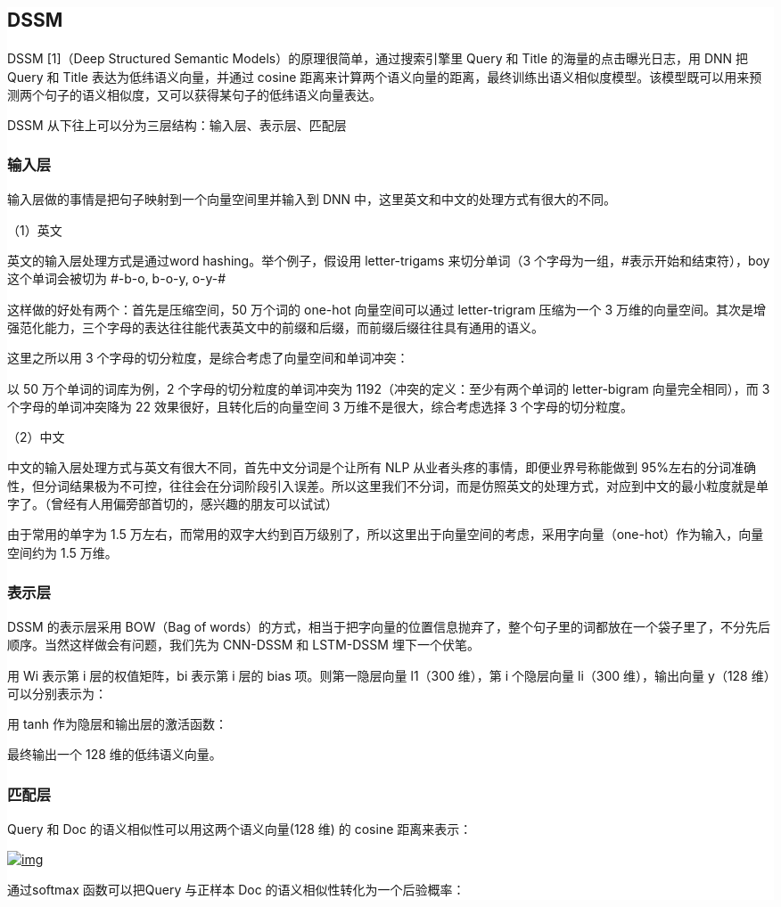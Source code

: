 ## DSSM

DSSM [1]（Deep Structured Semantic Models）的原理很简单，通过搜索引擎里 Query 和 Title 的海量的点击曝光日志，用 DNN 把 Query 和 Title 表达为低纬语义向量，并通过 cosine 距离来计算两个语义向量的距离，最终训练出语义相似度模型。该模型既可以用来预测两个句子的语义相似度，又可以获得某句子的低纬语义向量表达。

DSSM 从下往上可以分为三层结构：输入层、表示层、匹配层

### 输入层

输入层做的事情是把句子映射到一个向量空间里并输入到 DNN 中，这里英文和中文的处理方式有很大的不同。

（1）英文

英文的输入层处理方式是通过word hashing。举个例子，假设用 letter-trigams 来切分单词（3 个字母为一组，#表示开始和结束符），boy 这个单词会被切为 #-b-o, b-o-y, o-y-#


这样做的好处有两个：首先是压缩空间，50 万个词的 one-hot 向量空间可以通过 letter-trigram 压缩为一个 3 万维的向量空间。其次是增强范化能力，三个字母的表达往往能代表英文中的前缀和后缀，而前缀后缀往往具有通用的语义。

这里之所以用 3 个字母的切分粒度，是综合考虑了向量空间和单词冲突：



以 50 万个单词的词库为例，2 个字母的切分粒度的单词冲突为 1192（冲突的定义：至少有两个单词的 letter-bigram 向量完全相同），而 3 个字母的单词冲突降为 22 效果很好，且转化后的向量空间 3 万维不是很大，综合考虑选择 3 个字母的切分粒度。

（2）中文

中文的输入层处理方式与英文有很大不同，首先中文分词是个让所有 NLP 从业者头疼的事情，即便业界号称能做到 95%左右的分词准确性，但分词结果极为不可控，往往会在分词阶段引入误差。所以这里我们不分词，而是仿照英文的处理方式，对应到中文的最小粒度就是单字了。（曾经有人用偏旁部首切的，感兴趣的朋友可以试试）

由于常用的单字为 1.5 万左右，而常用的双字大约到百万级别了，所以这里出于向量空间的考虑，采用字向量（one-hot）作为输入，向量空间约为 1.5 万维。

### 表示层

DSSM 的表示层采用 BOW（Bag of words）的方式，相当于把字向量的位置信息抛弃了，整个句子里的词都放在一个袋子里了，不分先后顺序。当然这样做会有问题，我们先为 CNN-DSSM 和 LSTM-DSSM 埋下一个伏笔。


用 Wi 表示第 i 层的权值矩阵，bi 表示第 i 层的 bias 项。则第一隐层向量 l1（300 维），第 i 个隐层向量 li（300 维），输出向量 y（128 维）可以分别表示为：



用 tanh 作为隐层和输出层的激活函数：

最终输出一个 128 维的低纬语义向量。

### 匹配层

Query 和 Doc 的语义相似性可以用这两个语义向量(128 维) 的 cosine 距离来表示：

[![img](https://camo.githubusercontent.com/5c10e0463de7e28d07689a5b7284fbccc07d4d1fb16dbf5d9a8d25d830588191/68747470733a2f2f626c6f672d31303033393639322e66696c652e6d7971636c6f75642e636f6d2f313530313535353534353531395f343130375f313530313535353534363432372e706e67)](https://camo.githubusercontent.com/5c10e0463de7e28d07689a5b7284fbccc07d4d1fb16dbf5d9a8d25d830588191/68747470733a2f2f626c6f672d31303033393639322e66696c652e6d7971636c6f75642e636f6d2f313530313535353534353531395f343130375f313530313535353534363432372e706e67)

通过softmax 函数可以把Query 与正样本 Doc 的语义相似性转化为一个后验概率：
